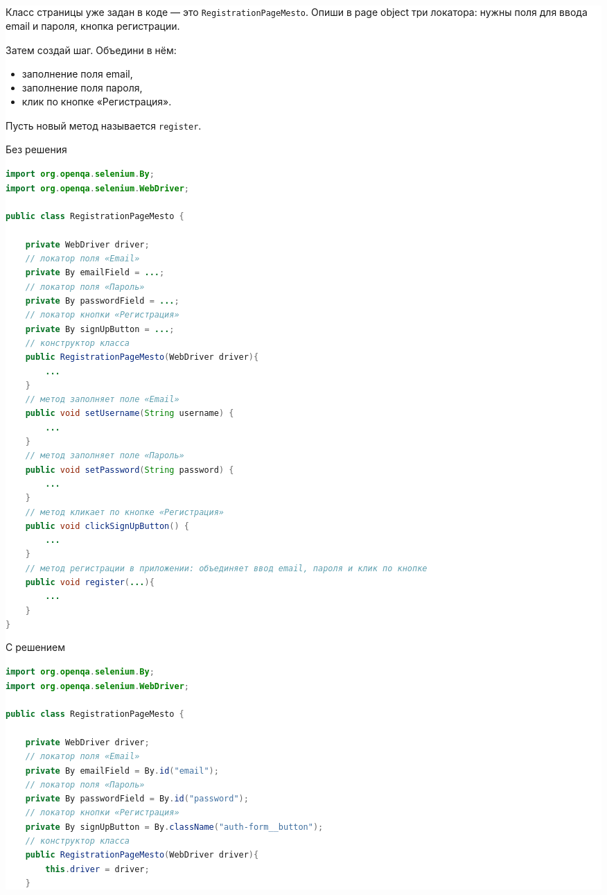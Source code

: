 Класс страницы уже задан в коде — это `RegistrationPageMesto`. Опиши в page object три локатора: нужны поля для ввода email и пароля, кнопка регистрации.

Затем создай шаг. Объедини в нём:

- заполнение поля email,
- заполнение поля пароля,
- клик по кнопке «Регистрация».

Пусть новый метод называется `register`.

Без решения
```java
import org.openqa.selenium.By;
import org.openqa.selenium.WebDriver;

public class RegistrationPageMesto {

    private WebDriver driver;
    // локатор поля «Email»
    private By emailField = ...;
    // локатор поля «Пароль»
    private By passwordField = ...;
    // локатор кнопки «Регистрация»
    private By signUpButton = ...;
    // конструктор класса
    public RegistrationPageMesto(WebDriver driver){
        ...
    }
    // метод заполняет поле «Email»
    public void setUsername(String username) {
        ...
    }
    // метод заполняет поле «Пароль»
    public void setPassword(String password) {
        ...
    }
    // метод кликает по кнопке «Регистрация»
    public void clickSignUpButton() {
        ...
    }
    // метод регистрации в приложении: объединяет ввод email, пароля и клик по кнопке
    public void register(...){
        ...
    }
}
```

С решением
```java
import org.openqa.selenium.By;
import org.openqa.selenium.WebDriver;

public class RegistrationPageMesto {

    private WebDriver driver;
    // локатор поля «Email»
    private By emailField = By.id("email");
    // локатор поля «Пароль»
    private By passwordField = By.id("password");
    // локатор кнопки «Регистрация»
    private By signUpButton = By.className("auth-form__button");
    // конструктор класса
    public RegistrationPageMesto(WebDriver driver){
        this.driver = driver;
    }
```